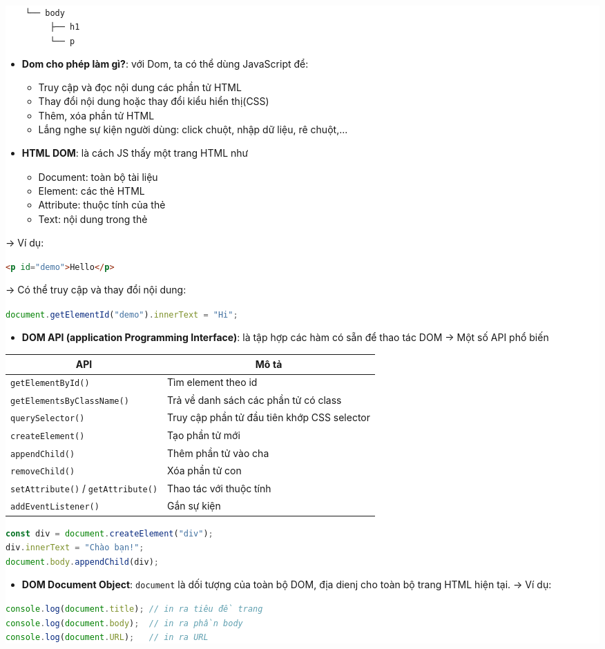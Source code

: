 ```
    └── body
         ├── h1
         └── p
```

- **Dom cho phép làm gì?**: với Dom, ta có thể dùng JavaScript để:
    + Truy cập và đọc nội dung các phần tử HTML
    + Thay đổi nội dung hoặc thay đổi kiểu hiển thị(CSS)
    + Thêm, xóa phần tử HTML
    + Lắng nghe sự kiện người dùng: click chuột, nhập dữ liệu, rê chuột,...


- **HTML DOM**: là cách JS thấy một trang HTML như
    + Document: toàn bộ tài liệu
    + Element: các thẻ HTML
    + Attribute: thuộc tính của thẻ
    + Text: nội dung trong thẻ
    
-> Ví dụ:
```html
<p id="demo">Hello</p>
```
-> Có thể truy cập và thay đổi nội dung:
```js
document.getElementId("demo").innerText = "Hi";
```

- **DOM API (application Programming Interface)**: là tập hợp các hàm có sẵn để thao tác DOM
-> Một số API phổ biến

| API| Mô tả |
|---|---|
| `getElementById()`| Tìm element theo id|
| `getElementsByClassName()`| Trả về danh sách các phần tử có class|
| `querySelector()`| Truy cập phần tử đầu tiên khớp CSS selector |
| `createElement()`| Tạo phần tử mới|
| `appendChild()`| Thêm phần tử vào cha|
| `removeChild()`| Xóa phần tử con|
| `setAttribute()` / `getAttribute()` | Thao tác với thuộc tính |
| `addEventListener()`| Gắn sự kiện|

```js
const div = document.createElement("div");
div.innerText = "Chào bạn!";
document.body.appendChild(div);
```

- **DOM Document Object**: `document` là dối tượng của toàn bộ DOM, địa dienj cho toàn bộ trang HTML hiện tại.
-> Ví dụ:
```js
console.log(document.title); // in ra tiêu đề trang
console.log(document.body);  // in ra phần body
console.log(document.URL);   // in ra URL
```
